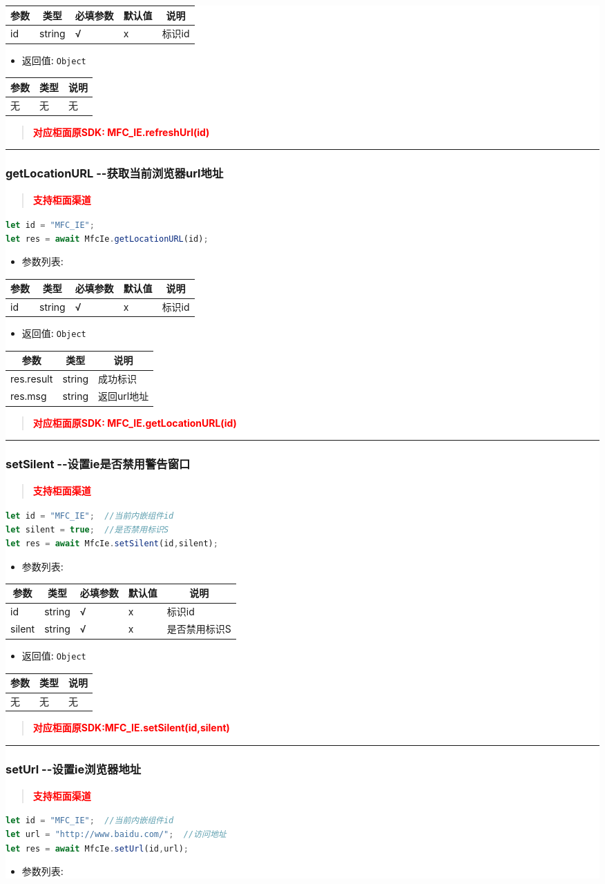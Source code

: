 | 参数    | 类型   | 必填参数|默认值 |说明    |
| ------- | ------ | ---|---|------------------ |
| id | string | √  | x |标识id    |

- 返回值: `Object`

| 参数    | 类型   | 说明    |
| ------- | ------ |------------------ |
| 无| 无 |  无  |
> <font color ='red' style="font-weight:bold">对应柜面原SDK: MFC_IE.refreshUrl(id)</font>
-------------------------------------------------------
###  getLocationURL --获取当前浏览器url地址
><font color ='red' style="font-weight:bold">支持柜面渠道</font>
```js
let id = "MFC_IE";
let res = await MfcIe.getLocationURL(id);
```
- 参数列表:

| 参数    | 类型   | 必填参数|默认值 |说明    |
| ------- | ------ | ---|---|------------------ |
| id | string | √  | x |标识id    |

- 返回值: `Object`

| 参数    | 类型   | 说明    |
| ------- | ------ |------------------ |
| res.result| string |  成功标识  |
| res.msg| string |  返回url地址  |
> <font color ='red' style="font-weight:bold">对应柜面原SDK: MFC_IE.getLocationURL(id)</font>
-------------------------------------------------------
###  setSilent --设置ie是否禁用警告窗口
><font color ='red' style="font-weight:bold">支持柜面渠道</font>
```js
let id = "MFC_IE";  //当前内嵌组件id
let silent = true;  //是否禁用标识S
let res = await MfcIe.setSilent(id,silent);
```
- 参数列表:

| 参数    | 类型   | 必填参数|默认值 |说明    |
| ------- | ------ | ---|---|------------------ |
| id | string | √  | x |标识id    |
| silent| string | √  | x |是否禁用标识S    |

- 返回值: `Object`

| 参数    | 类型   | 说明    |
| ------- | ------ |------------------ |
| 无| 无 |  无  |
> <font color ='red' style="font-weight:bold">对应柜面原SDK:MFC_IE.setSilent(id,silent)</font>
-------------------------------------------------------
###  setUrl --设置ie浏览器地址
><font color ='red' style="font-weight:bold">支持柜面渠道</font>
```js
let id = "MFC_IE";  //当前内嵌组件id
let url = "http://www.baidu.com/";  //访问地址
let res = await MfcIe.setUrl(id,url);
```
- 参数列表:
